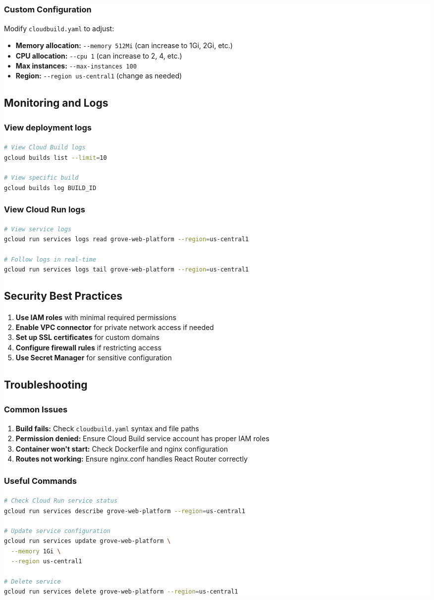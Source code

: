 ### Custom Configuration
Modify `cloudbuild.yaml` to adjust:
- **Memory allocation:** `--memory 512Mi` (can increase to 1Gi, 2Gi, etc.)
- **CPU allocation:** `--cpu 1` (can increase to 2, 4, etc.)
- **Max instances:** `--max-instances 100`
- **Region:** `--region us-central1` (change as needed)

## Monitoring and Logs

### View deployment logs
```bash
# View Cloud Build logs
gcloud builds list --limit=10

# View specific build
gcloud builds log BUILD_ID
```

### View Cloud Run logs
```bash
# View service logs
gcloud run services logs read grove-web-platform --region=us-central1

# Follow logs in real-time
gcloud run services logs tail grove-web-platform --region=us-central1
```

## Security Best Practices

1. **Use IAM roles** with minimal required permissions
2. **Enable VPC connector** for private network access if needed
3. **Set up SSL certificates** for custom domains
4. **Configure firewall rules** if restricting access
5. **Use Secret Manager** for sensitive configuration

## Troubleshooting

### Common Issues

1. **Build fails:** Check `cloudbuild.yaml` syntax and file paths
2. **Permission denied:** Ensure Cloud Build service account has proper IAM roles
3. **Container won't start:** Check Dockerfile and nginx configuration
4. **Routes not working:** Ensure nginx.conf handles React Router correctly

### Useful Commands
```bash
# Check Cloud Run service status
gcloud run services describe grove-web-platform --region=us-central1

# Update service configuration
gcloud run services update grove-web-platform \
  --memory 1Gi \
  --region us-central1

# Delete service
gcloud run services delete grove-web-platform --region=us-central1
```
